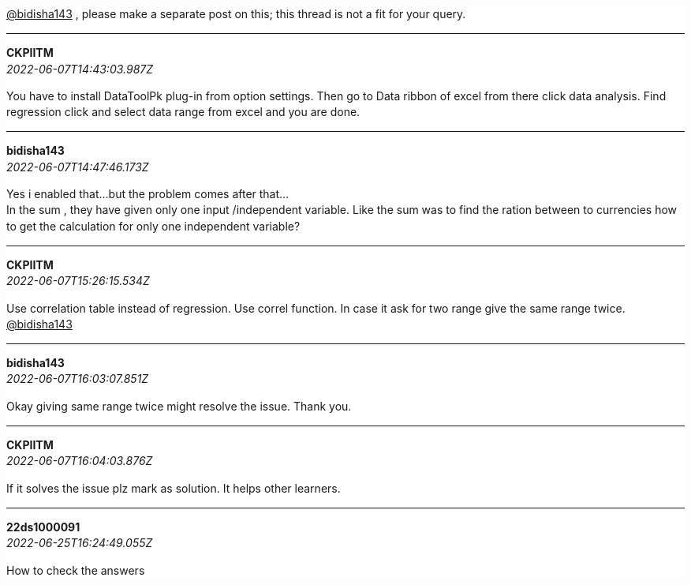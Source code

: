 
[@bidisha143](/u/bidisha143) , please make a separate post on this; this thread is not a fit for your query.




---
**CKPIITM**  
*2022-06-07T14:43:03.987Z*


You have to install DataToolPk plug-in from option settings. Then go to Data ribbon of excel from there click data analysis. Find regression click and select data range from excel and you are done.




---
**bidisha143**  
*2022-06-07T14:47:46.173Z*


Yes i enabled that…but the problem comes after that…  
In the sum , they have given only one input /independent variable. Like the sum was to find the ration between to currencies how to get the calculation for only one independent variable?




---
**CKPIITM**  
*2022-06-07T15:26:15.534Z*


Use correlation table instead of regression. Use correl function. In case it ask for two range give the same range twice. [@bidisha143](/u/bidisha143)




---
**bidisha143**  
*2022-06-07T16:03:07.851Z*


Okay giving same range twice might resolve the issue. Thank you.




---
**CKPIITM**  
*2022-06-07T16:04:03.876Z*


If it solves the issue plz mark as solution. It helps other learners.




---
**22ds1000091**  
*2022-06-25T16:24:49.055Z*


How to check the answers
